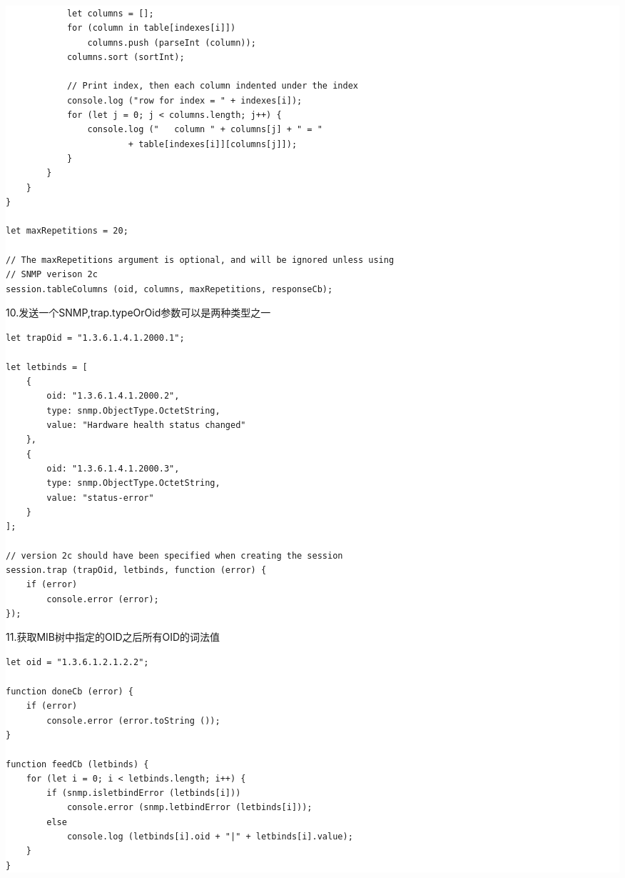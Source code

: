 ```
            let columns = [];
            for (column in table[indexes[i]])
                columns.push (parseInt (column));
            columns.sort (sortInt);
            
            // Print index, then each column indented under the index
            console.log ("row for index = " + indexes[i]);
            for (let j = 0; j < columns.length; j++) {
                console.log ("   column " + columns[j] + " = "
                        + table[indexes[i]][columns[j]]);
            }
        }
    }
}

let maxRepetitions = 20;

// The maxRepetitions argument is optional, and will be ignored unless using
// SNMP verison 2c
session.tableColumns (oid, columns, maxRepetitions, responseCb); 
```

10.发送一个SNMP,trap.typeOrOid参数可以是两种类型之一
```
let trapOid = "1.3.6.1.4.1.2000.1";

let letbinds = [
    {
        oid: "1.3.6.1.4.1.2000.2",
        type: snmp.ObjectType.OctetString,
        value: "Hardware health status changed"
    },
    {
        oid: "1.3.6.1.4.1.2000.3",
        type: snmp.ObjectType.OctetString,
        value: "status-error"
    }
];

// version 2c should have been specified when creating the session
session.trap (trapOid, letbinds, function (error) {
    if (error)
        console.error (error);
}); 
```

11.获取MIB树中指定的OID之后所有OID的词法值
```
let oid = "1.3.6.1.2.1.2.2";

function doneCb (error) {
    if (error)
        console.error (error.toString ());
}

function feedCb (letbinds) {
    for (let i = 0; i < letbinds.length; i++) {
        if (snmp.isletbindError (letbinds[i]))
            console.error (snmp.letbindError (letbinds[i]));
        else
            console.log (letbinds[i].oid + "|" + letbinds[i].value);
    }
}

```